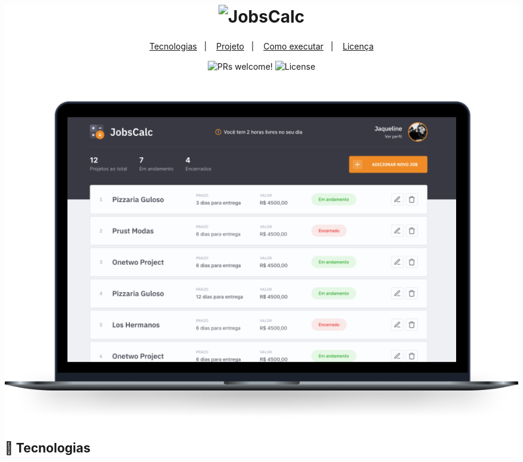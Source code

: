 <h1 align="center">
  <img alt="JobsCalc" title="JobsCalc" src="https://i.imgur.com/Veqm7Gh.png" width="220px" />
</h1>

<p align="center">
  <a href="#-tecnologias">Tecnologias</a>&nbsp;&nbsp;&nbsp;|&nbsp;&nbsp;&nbsp;
  <a href="#-projeto">Projeto</a>&nbsp;&nbsp;&nbsp;|&nbsp;&nbsp;&nbsp;
  <a href="#-como-executar">Como executar</a>&nbsp;&nbsp;&nbsp;|&nbsp;&nbsp;&nbsp;
  <a href="#memo-licença">Licença</a>
</p>

<p align="center">
 <img src="https://img.shields.io/static/v1?label=PRs&message=welcome&color=49AA26&labelColor=000000" alt="PRs welcome!" />

  <img alt="License" src="https://img.shields.io/static/v1?label=license&message=MIT&color=49AA26&labelColor=000000">
</p>

<br>

<p align="center">
  <img alt="dev.finances" src=".github/jobscalc.png" width="100%">
</p>

## 🚀 Tecnologias
